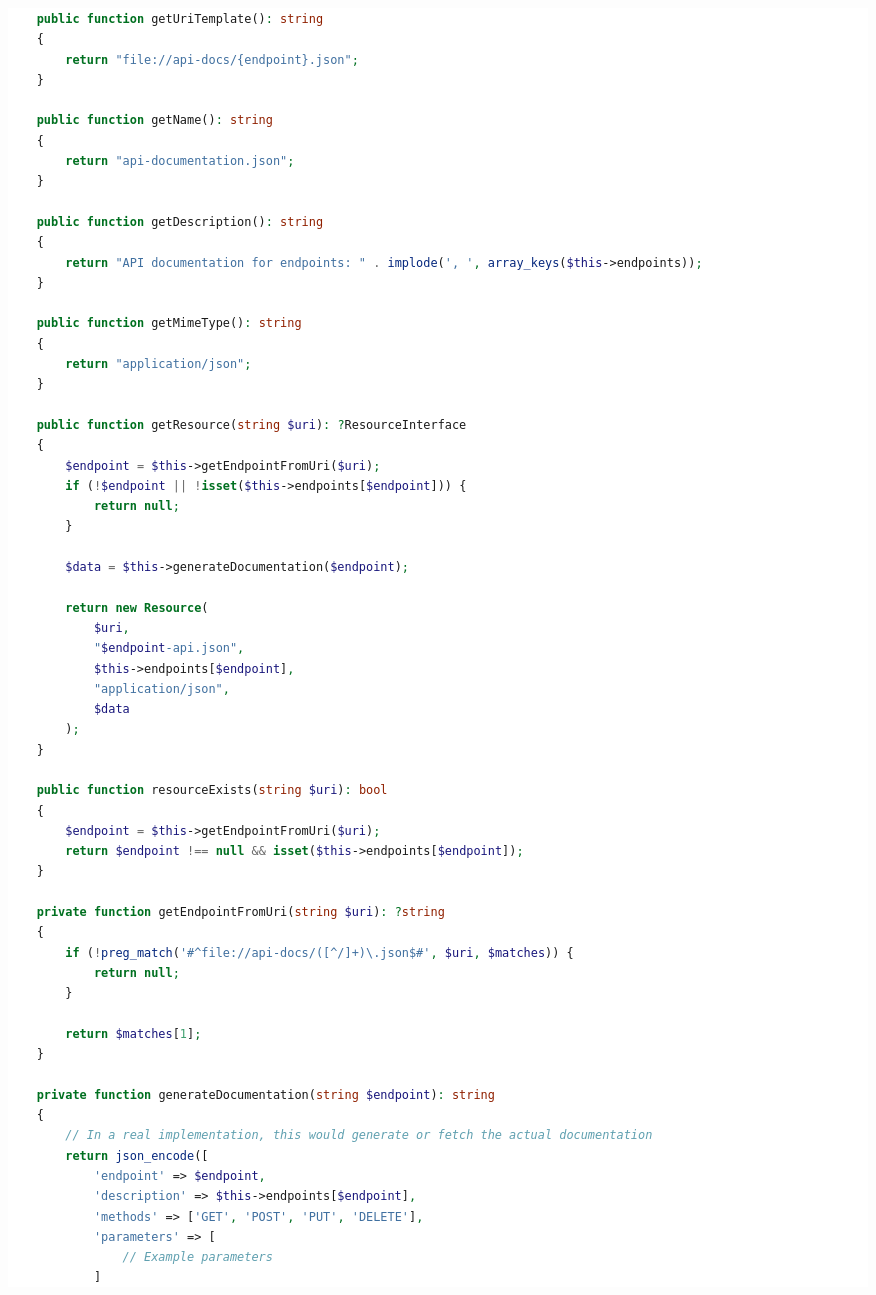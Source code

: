 ```php
    public function getUriTemplate(): string
    {
        return "file://api-docs/{endpoint}.json";
    }
    
    public function getName(): string
    {
        return "api-documentation.json";
    }
    
    public function getDescription(): string
    {
        return "API documentation for endpoints: " . implode(', ', array_keys($this->endpoints));
    }
    
    public function getMimeType(): string
    {
        return "application/json";
    }
    
    public function getResource(string $uri): ?ResourceInterface
    {
        $endpoint = $this->getEndpointFromUri($uri);
        if (!$endpoint || !isset($this->endpoints[$endpoint])) {
            return null;
        }
        
        $data = $this->generateDocumentation($endpoint);
        
        return new Resource(
            $uri,
            "$endpoint-api.json",
            $this->endpoints[$endpoint],
            "application/json",
            $data
        );
    }
    
    public function resourceExists(string $uri): bool
    {
        $endpoint = $this->getEndpointFromUri($uri);
        return $endpoint !== null && isset($this->endpoints[$endpoint]);
    }
    
    private function getEndpointFromUri(string $uri): ?string
    {
        if (!preg_match('#^file://api-docs/([^/]+)\.json$#', $uri, $matches)) {
            return null;
        }
        
        return $matches[1];
    }
    
    private function generateDocumentation(string $endpoint): string
    {
        // In a real implementation, this would generate or fetch the actual documentation
        return json_encode([
            'endpoint' => $endpoint,
            'description' => $this->endpoints[$endpoint],
            'methods' => ['GET', 'POST', 'PUT', 'DELETE'],
            'parameters' => [
                // Example parameters
            ]
```
